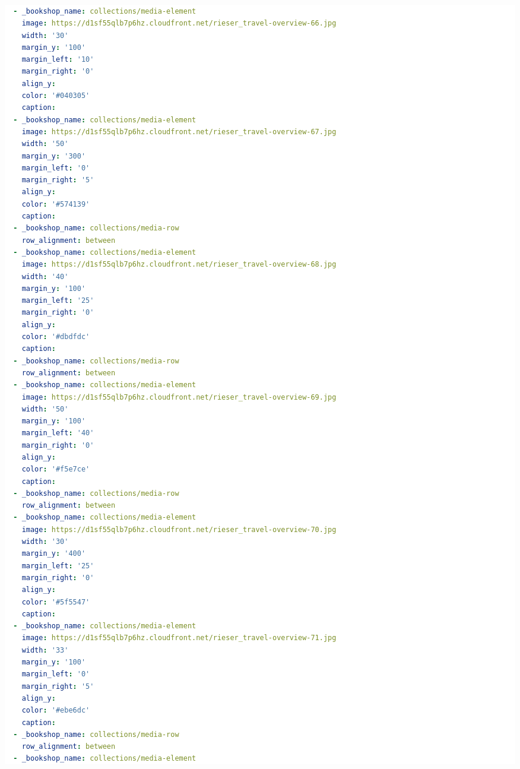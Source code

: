 ```yaml
  - _bookshop_name: collections/media-element
    image: https://d1sf55qlb7p6hz.cloudfront.net/rieser_travel-overview-66.jpg
    width: '30'
    margin_y: '100'
    margin_left: '10'
    margin_right: '0'
    align_y:
    color: '#040305'
    caption:
  - _bookshop_name: collections/media-element
    image: https://d1sf55qlb7p6hz.cloudfront.net/rieser_travel-overview-67.jpg
    width: '50'
    margin_y: '300'
    margin_left: '0'
    margin_right: '5'
    align_y:
    color: '#574139'
    caption:
  - _bookshop_name: collections/media-row
    row_alignment: between
  - _bookshop_name: collections/media-element
    image: https://d1sf55qlb7p6hz.cloudfront.net/rieser_travel-overview-68.jpg
    width: '40'
    margin_y: '100'
    margin_left: '25'
    margin_right: '0'
    align_y:
    color: '#dbdfdc'
    caption:
  - _bookshop_name: collections/media-row
    row_alignment: between
  - _bookshop_name: collections/media-element
    image: https://d1sf55qlb7p6hz.cloudfront.net/rieser_travel-overview-69.jpg
    width: '50'
    margin_y: '100'
    margin_left: '40'
    margin_right: '0'
    align_y:
    color: '#f5e7ce'
    caption:
  - _bookshop_name: collections/media-row
    row_alignment: between
  - _bookshop_name: collections/media-element
    image: https://d1sf55qlb7p6hz.cloudfront.net/rieser_travel-overview-70.jpg
    width: '30'
    margin_y: '400'
    margin_left: '25'
    margin_right: '0'
    align_y:
    color: '#5f5547'
    caption:
  - _bookshop_name: collections/media-element
    image: https://d1sf55qlb7p6hz.cloudfront.net/rieser_travel-overview-71.jpg
    width: '33'
    margin_y: '100'
    margin_left: '0'
    margin_right: '5'
    align_y:
    color: '#ebe6dc'
    caption:
  - _bookshop_name: collections/media-row
    row_alignment: between
  - _bookshop_name: collections/media-element
```